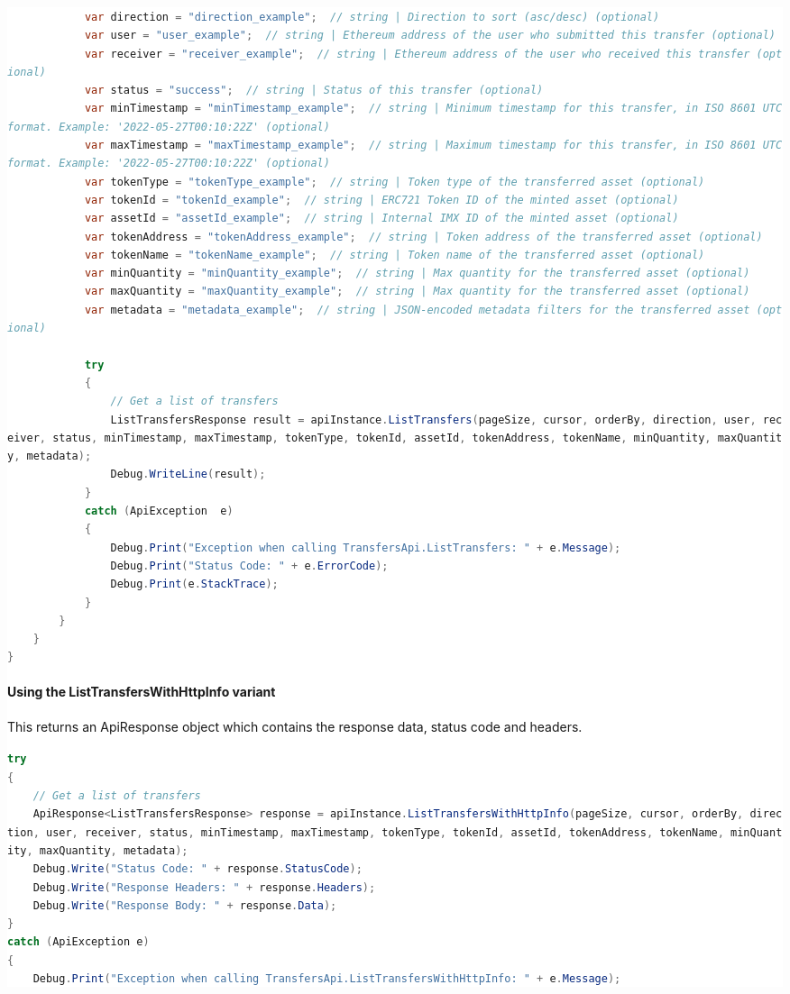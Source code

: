 ```csharp
            var direction = "direction_example";  // string | Direction to sort (asc/desc) (optional) 
            var user = "user_example";  // string | Ethereum address of the user who submitted this transfer (optional) 
            var receiver = "receiver_example";  // string | Ethereum address of the user who received this transfer (optional) 
            var status = "success";  // string | Status of this transfer (optional) 
            var minTimestamp = "minTimestamp_example";  // string | Minimum timestamp for this transfer, in ISO 8601 UTC format. Example: '2022-05-27T00:10:22Z' (optional) 
            var maxTimestamp = "maxTimestamp_example";  // string | Maximum timestamp for this transfer, in ISO 8601 UTC format. Example: '2022-05-27T00:10:22Z' (optional) 
            var tokenType = "tokenType_example";  // string | Token type of the transferred asset (optional) 
            var tokenId = "tokenId_example";  // string | ERC721 Token ID of the minted asset (optional) 
            var assetId = "assetId_example";  // string | Internal IMX ID of the minted asset (optional) 
            var tokenAddress = "tokenAddress_example";  // string | Token address of the transferred asset (optional) 
            var tokenName = "tokenName_example";  // string | Token name of the transferred asset (optional) 
            var minQuantity = "minQuantity_example";  // string | Max quantity for the transferred asset (optional) 
            var maxQuantity = "maxQuantity_example";  // string | Max quantity for the transferred asset (optional) 
            var metadata = "metadata_example";  // string | JSON-encoded metadata filters for the transferred asset (optional) 

            try
            {
                // Get a list of transfers
                ListTransfersResponse result = apiInstance.ListTransfers(pageSize, cursor, orderBy, direction, user, receiver, status, minTimestamp, maxTimestamp, tokenType, tokenId, assetId, tokenAddress, tokenName, minQuantity, maxQuantity, metadata);
                Debug.WriteLine(result);
            }
            catch (ApiException  e)
            {
                Debug.Print("Exception when calling TransfersApi.ListTransfers: " + e.Message);
                Debug.Print("Status Code: " + e.ErrorCode);
                Debug.Print(e.StackTrace);
            }
        }
    }
}
```

#### Using the ListTransfersWithHttpInfo variant
This returns an ApiResponse object which contains the response data, status code and headers.

```csharp
try
{
    // Get a list of transfers
    ApiResponse<ListTransfersResponse> response = apiInstance.ListTransfersWithHttpInfo(pageSize, cursor, orderBy, direction, user, receiver, status, minTimestamp, maxTimestamp, tokenType, tokenId, assetId, tokenAddress, tokenName, minQuantity, maxQuantity, metadata);
    Debug.Write("Status Code: " + response.StatusCode);
    Debug.Write("Response Headers: " + response.Headers);
    Debug.Write("Response Body: " + response.Data);
}
catch (ApiException e)
{
    Debug.Print("Exception when calling TransfersApi.ListTransfersWithHttpInfo: " + e.Message);
```